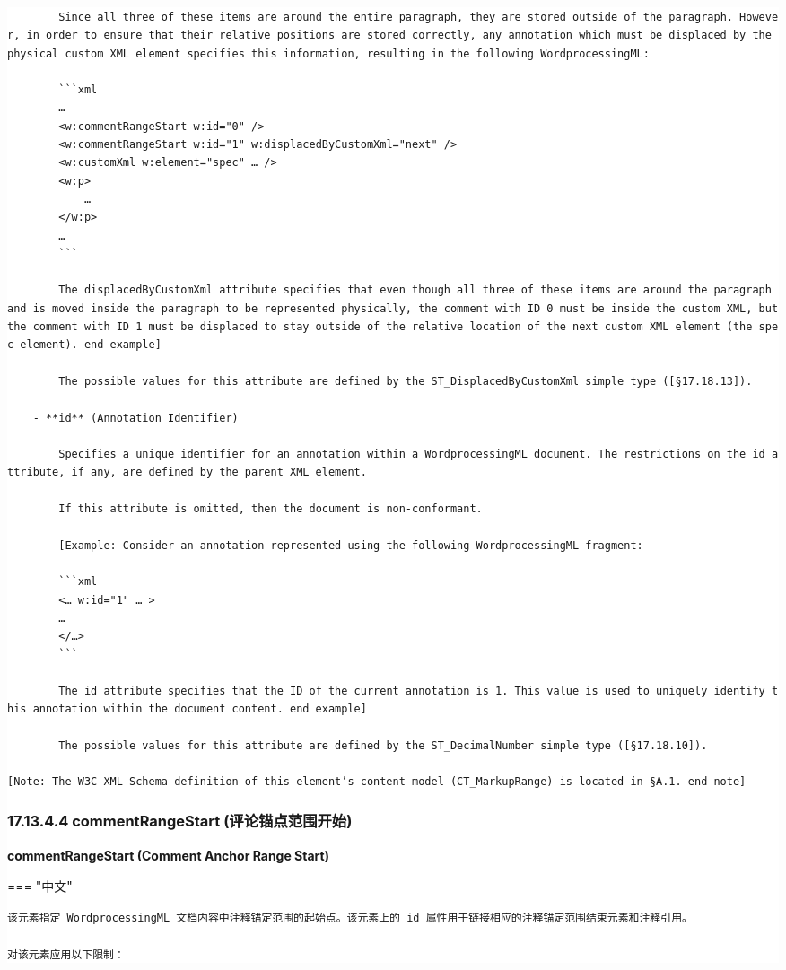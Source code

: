             Since all three of these items are around the entire paragraph, they are stored outside of the paragraph. However, in order to ensure that their relative positions are stored correctly, any annotation which must be displaced by the physical custom XML element specifies this information, resulting in the following WordprocessingML:
            
            ```xml
            …
            <w:commentRangeStart w:id="0" />
            <w:commentRangeStart w:id="1" w:displacedByCustomXml="next" />
            <w:customXml w:element="spec" … />
            <w:p>
                …
            </w:p>
            …
            ```
            
            The displacedByCustomXml attribute specifies that even though all three of these items are around the paragraph and is moved inside the paragraph to be represented physically, the comment with ID 0 must be inside the custom XML, but the comment with ID 1 must be displaced to stay outside of the relative location of the next custom XML element (the spec element). end example]
            
            The possible values for this attribute are defined by the ST_DisplacedByCustomXml simple type ([§17.18.13]).
        
        - **id** (Annotation Identifier)
            
            Specifies a unique identifier for an annotation within a WordprocessingML document. The restrictions on the id attribute, if any, are defined by the parent XML element.
            
            If this attribute is omitted, then the document is non-conformant.
            
            [Example: Consider an annotation represented using the following WordprocessingML fragment:
            
            ```xml
            <… w:id="1" … >
            …
            </…>
            ```
            
            The id attribute specifies that the ID of the current annotation is 1. This value is used to uniquely identify this annotation within the document content. end example]
            
            The possible values for this attribute are defined by the ST_DecimalNumber simple type ([§17.18.10]).
    
    [Note: The W3C XML Schema definition of this element’s content model (CT_MarkupRange) is located in §A.1. end note]

### 17.13.4.4 commentRangeStart (评论锚点范围开始)

**commentRangeStart (Comment Anchor Range Start)**

=== "中文"
    
    该元素指定 WordprocessingML 文档内容中注释锚定范围的起始点。该元素上的 id 属性用于链接相应的注释锚定范围结束元素和注释引用。
    
    对该元素应用以下限制：
    